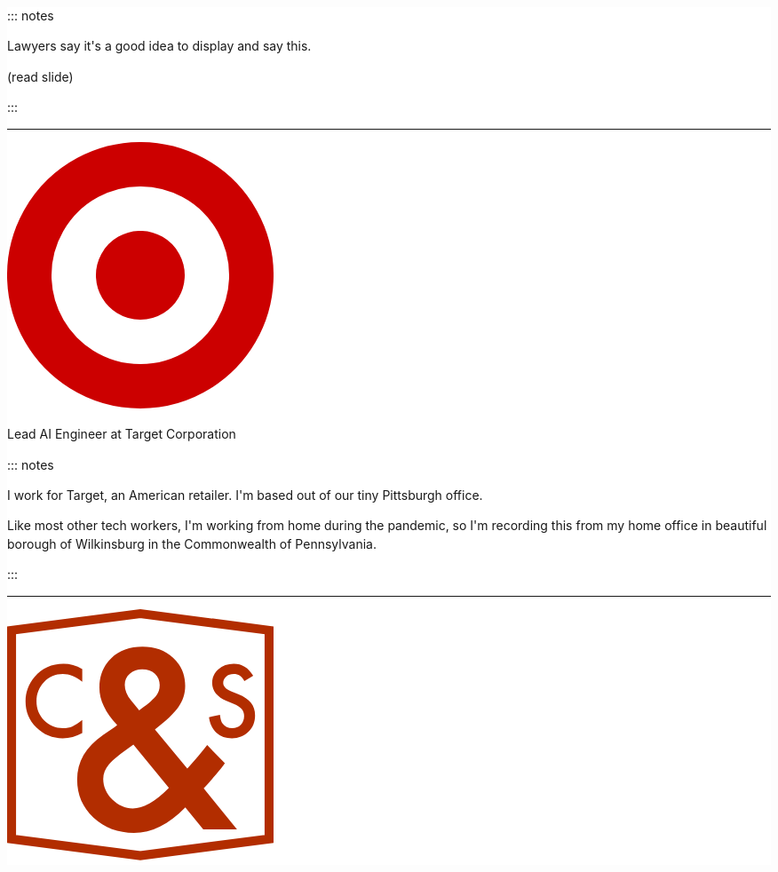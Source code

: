 ::: notes

Lawyers say it's a good idea to display and say this.

(read slide)

:::

---

<svg xmlns="http://www.w3.org/2000/svg" height="300" width="300">
<path d="M149 25a125 125 0 102 0zm2 100a25 25 0 11-2 0z" stroke-width="50" stroke="#C00" different-red='stroke="#E50024"' fill="#FFF"/>
</svg>

Lead AI Engineer at Target Corporation

::: notes

I work for Target, an American retailer.
I'm based out of our tiny Pittsburgh office. 

Like most other tech workers, I'm working from home during the pandemic, so
I'm recording this from my home office in beautiful borough of Wilkinsburg
in the Commonwealth of Pennsylvania.

:::

---

<svg xmlns="http://www.w3.org/2000/svg" viewBox="0 0 447 421.125" width="300" height="282.634228188"><path fill="none" stroke="#b22d00" stroke-width="15" d="M7.5 385.563V35.562l216-28 216 28v350.001l-216 28z"/><path fill="#b22d00" d="M126.094 100.422v21.562c-10.521-8.801-21.406-13.203-32.656-13.203-12.396 0-22.84 4.453-31.328 13.359-8.543 8.855-12.812 19.688-12.812 32.5 0 12.656 4.27 23.334 12.812 32.031 8.541 8.699 19.01 13.047 31.406 13.047 6.406 0 11.848-1.041 16.328-3.125 2.5-1.041 5.09-2.447 7.773-4.219 2.682-1.77 5.508-3.906 8.477-6.406v21.953c-10.418 5.887-21.355 8.829-32.812 8.829-17.24 0-31.953-6.016-44.141-18.047-12.136-12.135-18.203-26.77-18.203-43.906 0-15.364 5.078-29.062 15.234-41.094 12.5-14.739 28.672-22.109 48.516-22.109 10.832 0 21.3 2.943 31.406 8.828zM247.996 201.789l54.297 65.625 1.758-1.953a662.226 662.226 0 0016.602-18.75 495.367 495.367 0 0015.039-18.555l29.688 30.469c-3.646 5.209-8.432 11.264-14.355 18.164-5.927 6.902-12.988 14.844-21.191 23.828l55.859 68.945h-56.641l-30.078-36.914c-27.606 28.516-56.317 42.773-86.133 42.773-26.693 0-49.35-8.527-67.969-25.586-18.231-17.188-27.344-38.41-27.344-63.672 0-30.078 14.453-55.078 43.359-75l19.727-13.477c.26-.128.714-.455 1.367-.977a293.46 293.46 0 012.734-2.148c-19.922-21.222-29.883-42.12-29.883-62.695 0-20.312 6.641-36.847 19.922-49.609 13.541-12.759 30.987-19.141 52.344-19.141 20.703 0 37.823 6.186 51.367 18.555 13.541 12.372 20.312 27.997 20.312 46.875 0 13.022-3.711 24.805-11.133 35.352-7.293 10.547-20.507 23.179-39.648 37.891zm-36.133 25.586l-2.539 1.758c-18.622 12.891-31.317 23.242-38.086 31.055-6.641 7.812-9.961 16.082-9.961 24.805 0 12.5 5.011 23.959 15.039 34.375 10.416 10.027 21.875 15.039 34.375 15.039 17.578 0 37.823-11.523 60.742-34.57l-59.57-72.462zm9.766-57.617l3.711-2.734c6.378-4.815 11.651-9.015 15.82-12.598 4.166-3.58 7.159-6.607 8.984-9.082 3.906-4.815 5.859-10.742 5.859-17.773 0-7.94-2.67-14.386-8.008-19.336-5.341-4.947-12.5-7.422-21.484-7.422-8.203 0-15.106 2.539-20.703 7.617-5.6 4.819-8.398 11.005-8.398 18.555 0 8.856 3.516 17.578 10.547 26.172l11.328 13.672c.391.652 1.172 1.629 2.344 2.929zM412.875 111.906l-14.766 8.75c-2.762-4.791-5.391-7.916-7.891-9.375-2.605-1.666-5.965-2.5-10.078-2.5-5.053 0-9.246 1.433-12.578 4.297-3.334 2.812-5 6.355-5 10.625 0 5.886 4.375 10.625 13.125 14.219l12.031 4.922c9.791 3.959 16.953 8.789 21.484 14.492S416 170.031 416 178.312c0 11.094-3.699 20.262-11.094 27.5-7.449 7.293-16.693 10.938-27.734 10.938-10.469 0-19.115-3.098-25.938-9.297-6.719-6.197-10.912-14.922-12.578-26.172l18.438-4.062c.832 7.084 2.291 11.98 4.375 14.688 3.75 5.209 9.219 7.812 16.406 7.812 5.676 0 10.391-1.9 14.141-5.703 3.75-3.801 5.625-8.619 5.625-14.453 0-2.344-.326-4.492-.977-6.445-.652-1.953-1.668-3.75-3.047-5.391-1.381-1.641-3.164-3.176-5.352-4.609-2.188-1.432-4.793-2.799-7.812-4.102l-11.641-4.844c-16.512-6.979-24.766-17.188-24.766-30.625 0-9.062 3.463-16.641 10.391-22.734 6.926-6.145 15.547-9.219 25.859-9.219 13.907 0 24.766 6.771 32.579 20.312z"/></svg>
